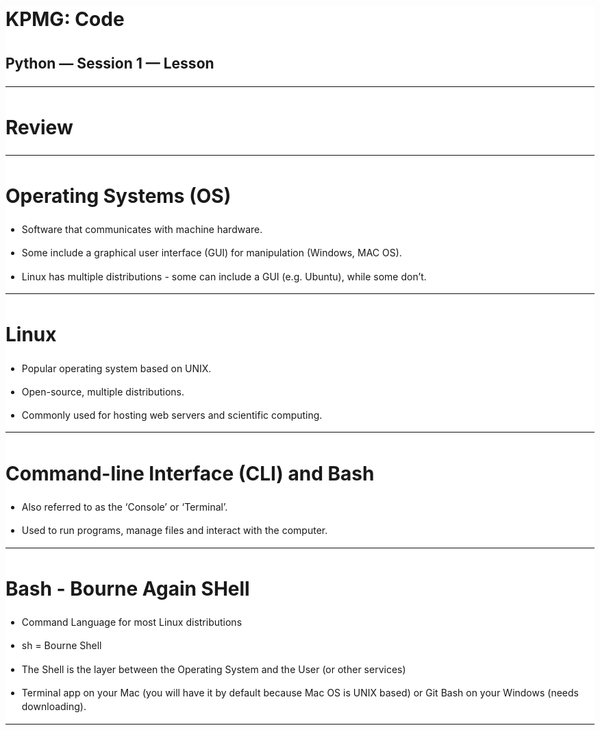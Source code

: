 # KPMG: Code
## Python — Session 1 — Lesson
---

# Review

---

# Operating Systems (OS)

- Software that communicates with machine hardware.​

- Some include a graphical user interface (GUI) for manipulation (Windows, MAC OS)​.

- Linux has multiple distributions - some can include a GUI (e.g. Ubuntu), while some don’t.​


---

# Linux

- Popular operating system based on UNIX​.

- Open-source, multiple distributions​.

- Commonly used for hosting web servers and scientific computing.


---

# Command-line Interface (CLI) and Bash

- Also referred to as the ‘Console’ or ‘Terminal’.​

- Used to run programs, manage files and interact with the computer.

---

# Bash - Bourne Again SHell

- Command Language for most Linux distributions​

- sh = Bourne Shell​

- The Shell is the layer between the Operating System and the User (or other services)

- Terminal app on your Mac (you will have it by default because Mac OS is UNIX based) or Git Bash on your Windows (needs downloading).

---

